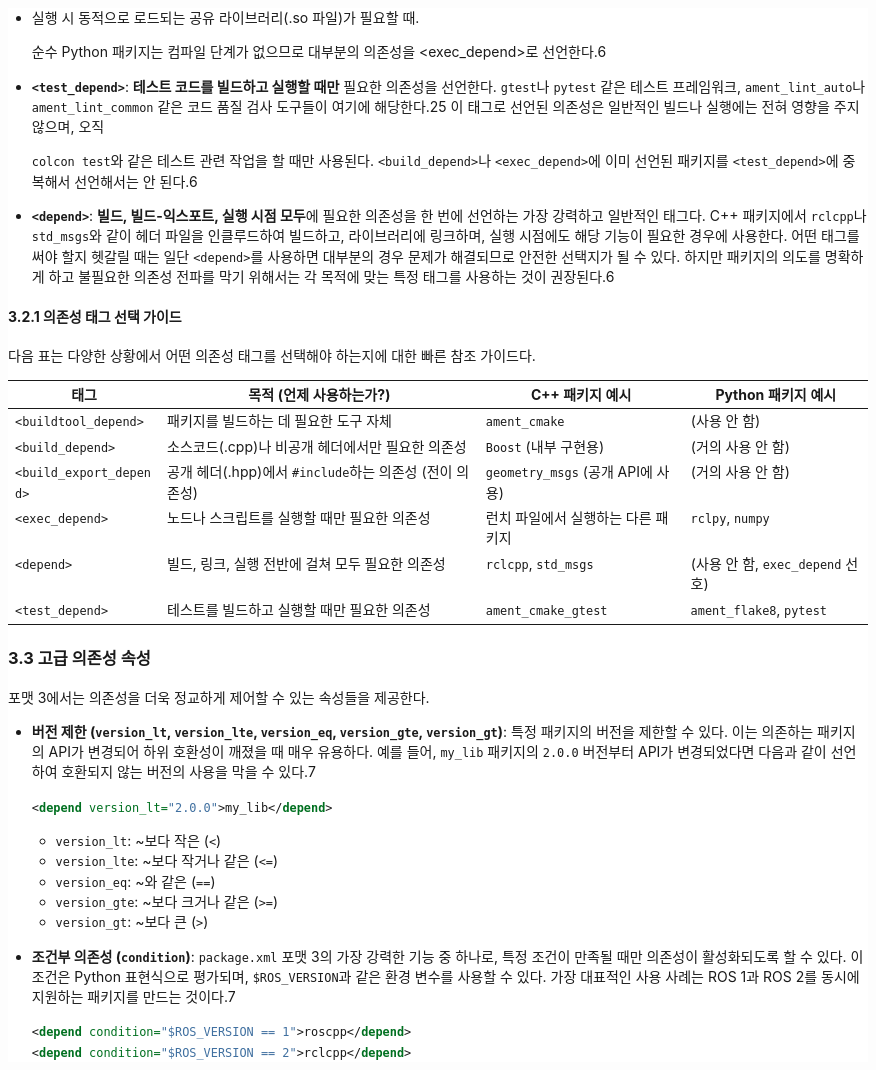   - 실행 시 동적으로 로드되는 공유 라이브러리(.so 파일)가 필요할 때.

    순수 Python 패키지는 컴파일 단계가 없으므로 대부분의 의존성을 <exec_depend>로 선언한다.6

- **`<test_depend>`**: **테스트 코드를 빌드하고 실행할 때만** 필요한 의존성을 선언한다. `gtest`나 `pytest` 같은 테스트 프레임워크, `ament_lint_auto`나 `ament_lint_common` 같은 코드 품질 검사 도구들이 여기에 해당한다.25 이 태그로 선언된 의존성은 일반적인 빌드나 실행에는 전혀 영향을 주지 않으며, 오직 

  `colcon test`와 같은 테스트 관련 작업을 할 때만 사용된다. `<build_depend>`나 `<exec_depend>`에 이미 선언된 패키지를 `<test_depend>`에 중복해서 선언해서는 안 된다.6

- **`<depend>`**: **빌드, 빌드-익스포트, 실행 시점 모두**에 필요한 의존성을 한 번에 선언하는 가장 강력하고 일반적인 태그다. C++ 패키지에서 `rclcpp`나 `std_msgs`와 같이 헤더 파일을 인클루드하여 빌드하고, 라이브러리에 링크하며, 실행 시점에도 해당 기능이 필요한 경우에 사용한다. 어떤 태그를 써야 할지 헷갈릴 때는 일단 `<depend>`를 사용하면 대부분의 경우 문제가 해결되므로 안전한 선택지가 될 수 있다. 하지만 패키지의 의도를 명확하게 하고 불필요한 의존성 전파를 막기 위해서는 각 목적에 맞는 특정 태그를 사용하는 것이 권장된다.6

#### 3.2.1 의존성 태그 선택 가이드

다음 표는 다양한 상황에서 어떤 의존성 태그를 선택해야 하는지에 대한 빠른 참조 가이드다.

| 태그                    | 목적 (언제 사용하는가?)                                 | C++ 패키지 예시                    | Python 패키지 예시               |
| ----------------------- | ------------------------------------------------------- | ---------------------------------- | -------------------------------- |
| `<buildtool_depend>`    | 패키지를 빌드하는 데 필요한 도구 자체                   | `ament_cmake`                      | (사용 안 함)                     |
| `<build_depend>`        | 소스코드(.cpp)나 비공개 헤더에서만 필요한 의존성        | `Boost` (내부 구현용)              | (거의 사용 안 함)                |
| `<build_export_depend>` | 공개 헤더(.hpp)에서 `#include`하는 의존성 (전이 의존성) | `geometry_msgs` (공개 API에 사용)  | (거의 사용 안 함)                |
| `<exec_depend>`         | 노드나 스크립트를 실행할 때만 필요한 의존성             | 런치 파일에서 실행하는 다른 패키지 | `rclpy`, `numpy`                 |
| `<depend>`              | 빌드, 링크, 실행 전반에 걸쳐 모두 필요한 의존성         | `rclcpp`, `std_msgs`               | (사용 안 함, `exec_depend` 선호) |
| `<test_depend>`         | 테스트를 빌드하고 실행할 때만 필요한 의존성             | `ament_cmake_gtest`                | `ament_flake8`, `pytest`         |

### 3.3  고급 의존성 속성

포맷 3에서는 의존성을 더욱 정교하게 제어할 수 있는 속성들을 제공한다.

- **버전 제한 (`version_lt`, `version_lte`, `version_eq`, `version_gte`, `version_gt`)**: 특정 패키지의 버전을 제한할 수 있다. 이는 의존하는 패키지의 API가 변경되어 하위 호환성이 깨졌을 때 매우 유용하다. 예를 들어, `my_lib` 패키지의 `2.0.0` 버전부터 API가 변경되었다면 다음과 같이 선언하여 호환되지 않는 버전의 사용을 막을 수 있다.7

  ```XML
  <depend version_lt="2.0.0">my_lib</depend>
  ```

  - `version_lt`: ~보다 작은 (`<`)
  - `version_lte`: ~보다 작거나 같은 (`<=`)
  - `version_eq`: ~와 같은 (`==`)
  - `version_gte`: ~보다 크거나 같은 (`>=`)
  - `version_gt`: ~보다 큰 (`>`)

- **조건부 의존성 (`condition`)**: `package.xml` 포맷 3의 가장 강력한 기능 중 하나로, 특정 조건이 만족될 때만 의존성이 활성화되도록 할 수 있다. 이 조건은 Python 표현식으로 평가되며, `$ROS_VERSION`과 같은 환경 변수를 사용할 수 있다. 가장 대표적인 사용 사례는 ROS 1과 ROS 2를 동시에 지원하는 패키지를 만드는 것이다.7

  ```XML
  <depend condition="$ROS_VERSION == 1">roscpp</depend>
  <depend condition="$ROS_VERSION == 2">rclcpp</depend>
  ```

